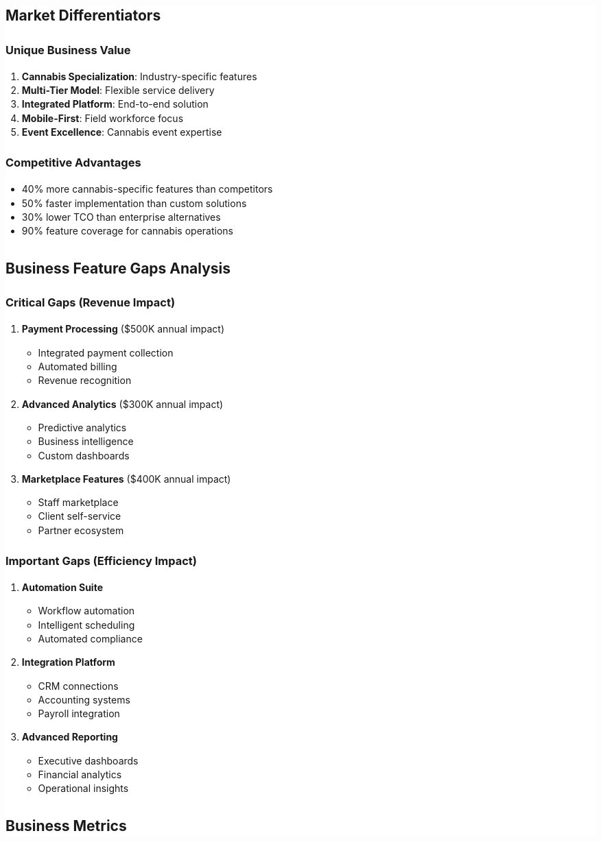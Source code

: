 ## Market Differentiators

### Unique Business Value
1. **Cannabis Specialization**: Industry-specific features
2. **Multi-Tier Model**: Flexible service delivery
3. **Integrated Platform**: End-to-end solution
4. **Mobile-First**: Field workforce focus
5. **Event Excellence**: Cannabis event expertise

### Competitive Advantages
- 40% more cannabis-specific features than competitors
- 50% faster implementation than custom solutions
- 30% lower TCO than enterprise alternatives
- 90% feature coverage for cannabis operations

## Business Feature Gaps Analysis

### Critical Gaps (Revenue Impact)
1. **Payment Processing** ($500K annual impact)
   - Integrated payment collection
   - Automated billing
   - Revenue recognition

2. **Advanced Analytics** ($300K annual impact)
   - Predictive analytics
   - Business intelligence
   - Custom dashboards

3. **Marketplace Features** ($400K annual impact)
   - Staff marketplace
   - Client self-service
   - Partner ecosystem

### Important Gaps (Efficiency Impact)
1. **Automation Suite**
   - Workflow automation
   - Intelligent scheduling
   - Automated compliance

2. **Integration Platform**
   - CRM connections
   - Accounting systems
   - Payroll integration

3. **Advanced Reporting**
   - Executive dashboards
   - Financial analytics
   - Operational insights

## Business Metrics
